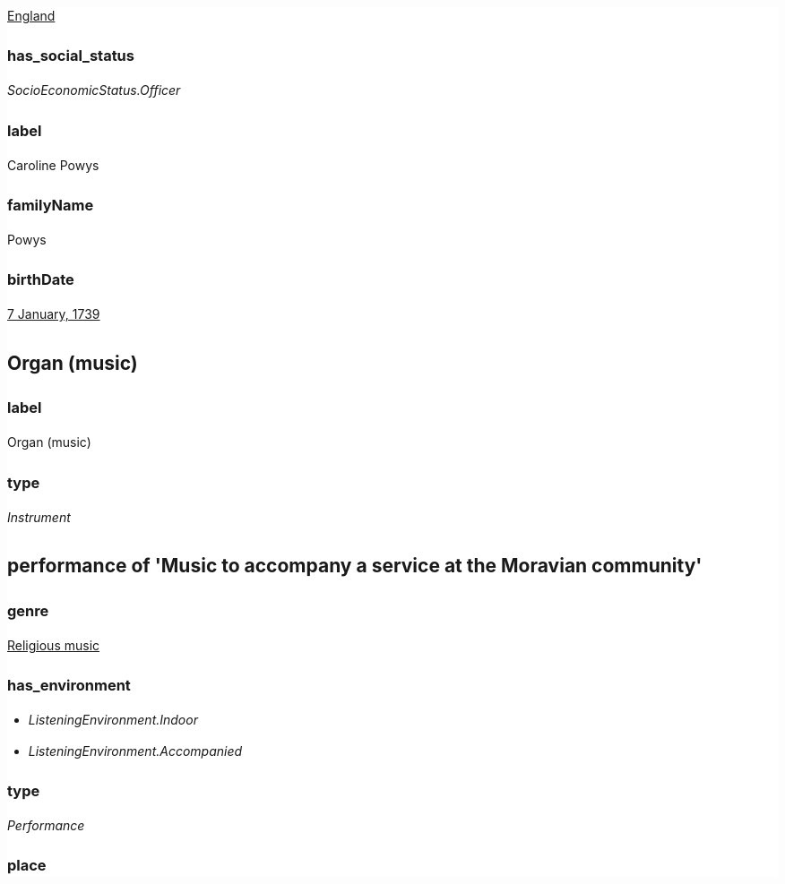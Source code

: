 
[England](#England)

### has_social_status


*SocioEconomicStatus.Officer*

### label


Caroline Powys

### familyName


Powys

### birthDate


[7 January, 1739](#7-January-1739)

## Organ (music)

### label


Organ (music)

### type


*Instrument*

## performance of 'Music to accompany a service at the Moravian community'

### genre


[Religious music](#Religious-music)

### has_environment

 - *ListeningEnvironment.Indoor*

 - *ListeningEnvironment.Accompanied*

### type


*Performance*

### place
